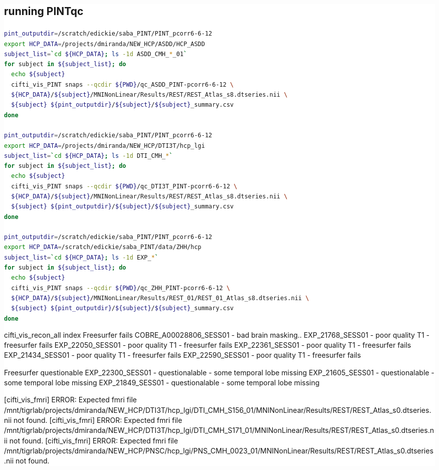## running PINTqc

```sh
pint_outputdir=/scratch/edickie/saba_PINT/PINT_pcorr6-6-12
export HCP_DATA=/projects/dmiranda/NEW_HCP/ASDD/HCP_ASDD
subject_list=`cd ${HCP_DATA}; ls -1d ASDD_CMH_*_01`
for subject in ${subject_list}; do
  echo ${subject}
  cifti_vis_PINT snaps --qcdir ${PWD}/qc_ASDD_PINT-pcorr6-6-12 \
  ${HCP_DATA}/${subject}/MNINonLinear/Results/REST/REST_Atlas_s8.dtseries.nii \
  ${subject} ${pint_outputdir}/${subject}/${subject}_summary.csv
done

pint_outputdir=/scratch/edickie/saba_PINT/PINT_pcorr6-6-12
export HCP_DATA=/projects/dmiranda/NEW_HCP/DTI3T/hcp_lgi
subject_list=`cd ${HCP_DATA}; ls -1d DTI_CMH_*`
for subject in ${subject_list}; do
  echo ${subject}
  cifti_vis_PINT snaps --qcdir ${PWD}/qc_DTI3T_PINT-pcorr6-6-12 \
  ${HCP_DATA}/${subject}/MNINonLinear/Results/REST/REST_Atlas_s8.dtseries.nii \
  ${subject} ${pint_outputdir}/${subject}/${subject}_summary.csv
done

pint_outputdir=/scratch/edickie/saba_PINT/PINT_pcorr6-6-12
export HCP_DATA=/scratch/edickie/saba_PINT/data/ZHH/hcp
subject_list=`cd ${HCP_DATA}; ls -1d EXP_*`
for subject in ${subject_list}; do
  echo ${subject}
  cifti_vis_PINT snaps --qcdir ${PWD}/qc_ZHH_PINT-pcorr6-6-12 \
  ${HCP_DATA}/${subject}/MNINonLinear/Results/REST_01/REST_01_Atlas_s8.dtseries.nii \
  ${subject} ${pint_outputdir}/${subject}/${subject}_summary.csv
done

```

cifti_vis_recon_all index
Freesurfer fails
COBRE_A00028806_SESS01 - bad brain masking..
EXP_21768_SESS01 - poor quality T1 - freesurfer fails
EXP_22050_SESS01 - poor quality T1 - freesurfer fails
EXP_22361_SESS01 - poor quality T1 - freesurfer fails
EXP_21434_SESS01 - poor quality T1 - freesurfer fails
EXP_22590_SESS01 - poor quality T1 - freesurfer fails

Freesurfer questionable
EXP_22300_SESS01 - questionalable - some temporal lobe missing
EXP_21605_SESS01 - questionalable - some temporal lobe missing
EXP_21849_SESS01 - questionalable - some temporal lobe missing

[cifti_vis_fmri] ERROR: Expected fmri file /mnt/tigrlab/projects/dmiranda/NEW_HCP/DTI3T/hcp_lgi/DTI_CMH_S156_01/MNINonLinear/Results/REST/REST_Atlas_s0.dtseries.nii not found.
[cifti_vis_fmri] ERROR: Expected fmri file /mnt/tigrlab/projects/dmiranda/NEW_HCP/DTI3T/hcp_lgi/DTI_CMH_S171_01/MNINonLinear/Results/REST/REST_Atlas_s0.dtseries.nii not found.
[cifti_vis_fmri] ERROR: Expected fmri file /mnt/tigrlab/projects/dmiranda/NEW_HCP/PNSC/hcp_lgi/PNS_CMH_0023_01/MNINonLinear/Results/REST/REST_Atlas_s0.dtseries.nii not found.
